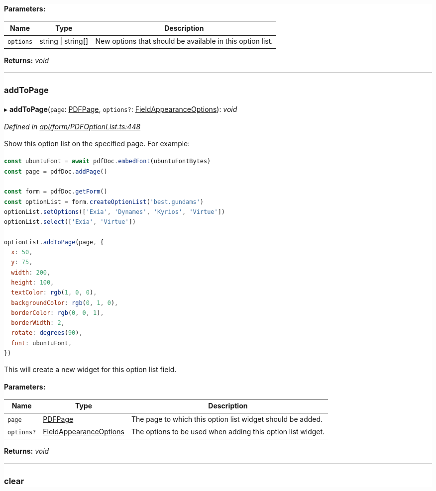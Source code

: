 **Parameters:**

Name | Type | Description |
------ | ------ | ------ |
`options` | string &#124; string[] | New options that should be available in this option list.  |

**Returns:** *void*

___

###  addToPage

▸ **addToPage**(`page`: [PDFPage](pdfpage.md), `options?`: [FieldAppearanceOptions](../interfaces/fieldappearanceoptions.md)): *void*

*Defined in [api/form/PDFOptionList.ts:448](https://github.com/Hopding/pdf-lib/blob/d213f92/src/api/form/PDFOptionList.ts#L448)*

Show this option list on the specified page. For example:
```js
const ubuntuFont = await pdfDoc.embedFont(ubuntuFontBytes)
const page = pdfDoc.addPage()

const form = pdfDoc.getForm()
const optionList = form.createOptionList('best.gundams')
optionList.setOptions(['Exia', 'Dynames', 'Kyrios', 'Virtue'])
optionList.select(['Exia', 'Virtue'])

optionList.addToPage(page, {
  x: 50,
  y: 75,
  width: 200,
  height: 100,
  textColor: rgb(1, 0, 0),
  backgroundColor: rgb(0, 1, 0),
  borderColor: rgb(0, 0, 1),
  borderWidth: 2,
  rotate: degrees(90),
  font: ubuntuFont,
})
```
This will create a new widget for this option list field.

**Parameters:**

Name | Type | Description |
------ | ------ | ------ |
`page` | [PDFPage](pdfpage.md) | The page to which this option list widget should be added. |
`options?` | [FieldAppearanceOptions](../interfaces/fieldappearanceoptions.md) | The options to be used when adding this option list widget.  |

**Returns:** *void*

___

###  clear
